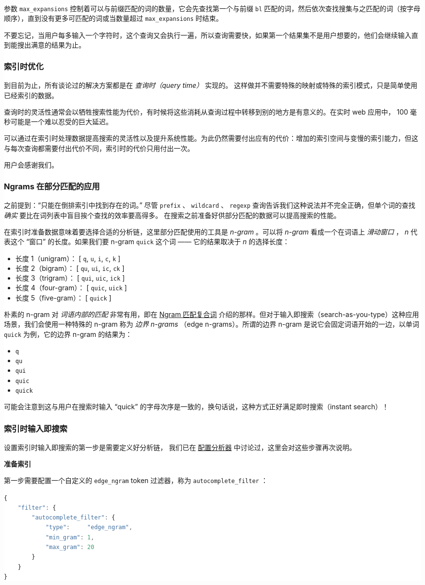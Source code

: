 参数 `max_expansions` 控制着可以与前缀匹配的词的数量，它会先查找第一个与前缀 `bl` 匹配的词，然后依次查找搜集与之匹配的词（按字母顺序），直到没有更多可匹配的词或当数量超过 `max_expansions` 时结束。

不要忘记，当用户每多输入一个字符时，这个查询又会执行一遍，所以查询需要快，如果第一个结果集不是用户想要的，他们会继续输入直到能搜出满意的结果为止。



### 索引时优化

到目前为止，所有谈论过的解决方案都是在 *查询时（query time）* 实现的。 这样做并不需要特殊的映射或特殊的索引模式，只是简单使用已经索引的数据。

查询时的灵活性通常会以牺牲搜索性能为代价，有时候将这些消耗从查询过程中转移到别的地方是有意义的。在实时 web 应用中， 100 毫秒可能是一个难以忍受的巨大延迟。

可以通过在索引时处理数据提高搜索的灵活性以及提升系统性能。为此仍然需要付出应有的代价：增加的索引空间与变慢的索引能力，但这与每次查询都需要付出代价不同，索引时的代价只用付出一次。

用户会感谢我们。


<a name="Ngrams在部分匹配的应用"></a>
### Ngrams 在部分匹配的应用

之前提到：“只能在倒排索引中找到存在的词。” 尽管 `prefix` 、 `wildcard` 、 `regexp` 查询告诉我们这种说法并不完全正确，但单个词的查找 *确实* 要比在词列表中盲目挨个查找的效率要高得多。 在搜索之前准备好供部分匹配的数据可以提高搜索的性能。

在索引时准备数据意味着要选择合适的分析链，这里部分匹配使用的工具是 *n-gram* 。可以将 *n-gram* 看成一个在词语上 *滑动窗口* ， *n* 代表这个 “窗口” 的长度。如果我们要 n-gram `quick` 这个词 —— 它的结果取决于 *n* 的选择长度：

- 长度 1（unigram）： [ `q`, `u`, `i`, `c`, `k` ]
- 长度 2（bigram）： [ `qu`, `ui`, `ic`, `ck` ]
- 长度 3（trigram）： [ `qui`, `uic`, `ick` ]
- 长度 4（four-gram）： [ `quic`, `uick` ]
- 长度 5（five-gram）： [ `quick` ]

朴素的 n-gram 对 *词语内部的匹配* 非常有用，即在 [Ngram 匹配复合词](https://www.elastic.co/guide/cn/elasticsearch/guide/current/ngrams-compound-words.html) 介绍的那样。但对于输入即搜索（search-as-you-type）这种应用场景，我们会使用一种特殊的 n-gram 称为 *边界 n-grams* （edge n-grams）。所谓的边界 n-gram 是说它会固定词语开始的一边，以单词 `quick` 为例，它的边界 n-gram 的结果为：

- `q`
- `qu`
- `qui`
- `quic`
- `quick`

可能会注意到这与用户在搜索时输入 “quick” 的字母次序是一致的，换句话说，这种方式正好满足即时搜索（instant search）！



### 索引时输入即搜索

设置索引时输入即搜索的第一步是需要定义好分析链， 我们已在 [配置分析器](https://www.elastic.co/guide/cn/elasticsearch/guide/current/configuring-analyzers.html) 中讨论过，这里会对这些步骤再次说明。

**准备索引**

第一步需要配置一个自定义的 `edge_ngram` token 过滤器，称为 `autocomplete_filter` ：

```js
{
    "filter": {
        "autocomplete_filter": {
            "type":     "edge_ngram",
            "min_gram": 1,
            "max_gram": 20
        }
    }
}
```
